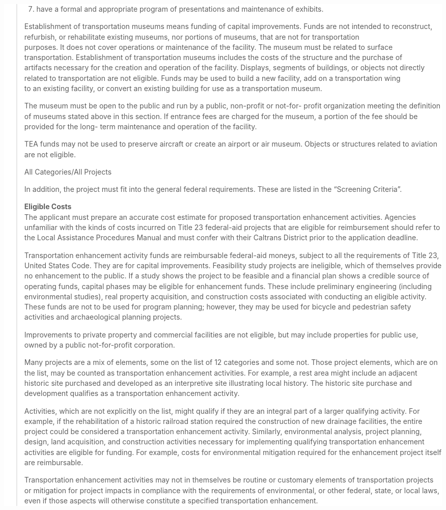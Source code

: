 > 7.  have a formal and appropriate program of presentations and maintenance of exhibits.
> 
> Establishment of transportation museums means funding of capital improvements. Funds are not intended to reconstruct, refurbish, or rehabilitate existing museums, nor portions of museums, that are not for transportation  
> purposes. It does not cover operations or maintenance of the facility. The museum must be related to surface transportation. Establishment of transportation museums includes the costs of the structure and the purchase of  
> artifacts necessary for the creation and operation of the facility. Displays, segments of buildings, or objects not directly related to transportation are not eligible. Funds may be used to build a new facility, add on a transportation wing  
> to an existing facility, or convert an existing building for use as a transportation museum.
> 
> The museum must be open to the public and run by a public, non-profit or not-for- profit organization meeting the definition of museums stated above in this section. If entrance fees are charged for the museum, a portion of the fee should be provided for the long- term maintenance and operation of the facility.
> 
> TEA funds may not be used to preserve aircraft or create an airport or air museum. Objects or structures related to aviation are not eligible.
> 
> All Categories/All Projects
> 
> In addition, the project must fit into the general federal requirements. These are listed in the &#8220;Screening Criteria&#8221;.
> 
> **Eligible Costs**  
> The applicant must prepare an accurate cost estimate for proposed transportation enhancement activities. Agencies unfamiliar with the kinds of costs incurred on Title 23 federal-aid projects that are eligible for reimbursement should refer to the Local Assistance Procedures Manual and must confer with their Caltrans District prior to the application deadline.
> 
> Transportation enhancement activity funds are reimbursable federal-aid moneys, subject to all the requirements of Title 23, United States Code. They are for capital improvements. Feasibility study projects are ineligible, which of themselves provide no enhancement to the public. If a study shows the project to be feasible and a financial plan shows a credible source of operating funds, capital phases may be eligible for enhancement funds. These include preliminary engineering (including environmental studies), real property acquisition, and construction costs associated with conducting an eligible activity. These funds are not to be used for program planning; however, they may be used for bicycle and pedestrian safety activities and archaeological planning projects.
> 
> Improvements to private property and commercial facilities are not eligible, but may include properties for public use, owned by a public not-for-profit corporation.
> 
> Many projects are a mix of elements, some on the list of 12 categories and some not. Those project elements, which are on the list, may be counted as transportation enhancement activities. For example, a rest area might include an adjacent historic site purchased and developed as an interpretive site illustrating local history. The historic site purchase and development qualifies as a transportation enhancement activity.
> 
> Activities, which are not explicitly on the list, might qualify if they are an integral part of a larger qualifying activity. For example, if the rehabilitation of a historic railroad station required the construction of new drainage facilities, the entire  
> project could be considered a transportation enhancement activity. Similarly, environmental analysis, project planning, design, land acquisition, and construction activities necessary for implementing qualifying transportation enhancement activities are eligible for funding. For example, costs for environmental mitigation required for the enhancement project itself are reimbursable.
> 
> Transportation enhancement activities may not in themselves be routine or customary elements of transportation projects or mitigation for project impacts in compliance with the requirements of environmental, or other federal, state, or local laws, even if those aspects will otherwise constitute a specified transportation enhancement.
> 